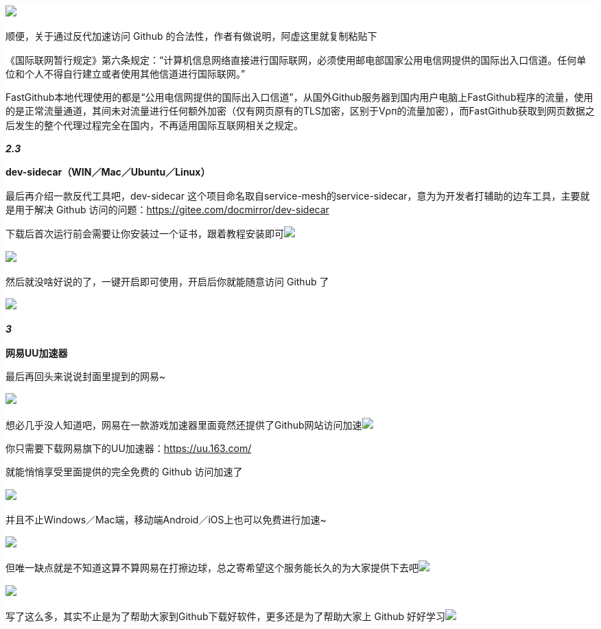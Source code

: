 ![](https://cubox.pro/c/filters:no_upscale()?imageUrl=https%3A%2F%2Fmmbiz.qpic.cn%2Fmmbiz_jpg%2FDOJuYmK6hwiaEgIzibggFOWYLrGEibDev9WycVfTkp7htuibdzO7RBTPqib6WL7B71micvIr5W3MnCocWyJunbpgNlmA%2F640%3Fwx_fmt%3Djpeg)

顺便，关于通过反代加速访问 Github 的合法性，作者有做说明，阿虚这里就复制粘贴下

《国际联网暂行规定》第六条规定：“计算机信息网络直接进行国际联网，必须使用邮电部国家公用电信网提供的国际出入口信道。任何单位和个人不得自行建立或者使用其他信道进行国际联网。”

FastGithub本地代理使用的都是“公用电信网提供的国际出入口信道”，从国外Github服务器到国内用户电脑上FastGithub程序的流量，使用的是正常流量通道，其间未对流量进行任何额外加密（仅有网页原有的TLS加密，区别于Vρп的流量加密），而FastGithub获取到网页数据之后发生的整个代理过程完全在国内，不再适用国际互联网相关之规定。

**_2.3_**

****dev-sidecar（WIN／Mac／Ubuntu／Linux）****

最后再介绍一款反代工具吧，dev-sidecar 这个项目命名取自service-mesh的service-sidecar，意为为开发者打辅助的边车工具，主要就是用于解决 Github 访问的问题：https://gitee.com/docmirror/dev-sidecar

下载后首次运行前会需要让你安装过一个证书，跟着教程安装即可![](https://cubox.pro/c/filters:no_upscale()?imageUrl=https%3A%2F%2Fmmbiz.qpic.cn%2Fmmbiz_png%2FDOJuYmK6hwiaEgIzibggFOWYLrGEibDev9WSUp6JZiakXuibkpZd4wV1f0D68Cw2DtYpmnGKFeE3Poe58UOD0oYbvQQ%2F640%3Fwx_fmt%3Dpng)

![](https://cubox.pro/c/filters:no_upscale()?imageUrl=https%3A%2F%2Fmmbiz.qpic.cn%2Fmmbiz_jpg%2FDOJuYmK6hwiaEgIzibggFOWYLrGEibDev9WyUvg21NVBEJaIMHWibu6Ze1p2icHvKdQVzKDkqjoQh9VgbqYVkoJ4bag%2F640%3Fwx_fmt%3Djpeg)

然后就没啥好说的了，一键开启即可使用，开启后你就能随意访问 Github 了

![](https://cubox.pro/c/filters:no_upscale()?imageUrl=https%3A%2F%2Fmmbiz.qpic.cn%2Fmmbiz_jpg%2FDOJuYmK6hwiaEgIzibggFOWYLrGEibDev9WZKHiaibbvKXSt8rkxJM9icw6TSlIECaZsWSmR5ibWrSnAsy5QDy6h0rbTg%2F640%3Fwx_fmt%3Djpeg)

**_3_**

**网易UU加速器**

最后再回头来说说封面里提到的网易~

![](https://cubox.pro/c/filters:no_upscale()?imageUrl=https%3A%2F%2Fmmbiz.qpic.cn%2Fmmbiz_gif%2FDOJuYmK6hwiaEgIzibggFOWYLrGEibDev9WXhqCO4mvmmlEFQPuoSZgt5FCncYJ5I3blib9gicdOqCM7tHFicJ7Idqicg%2F640%3Fwx_fmt%3Dgif)

想必几乎没人知道吧，网易在一款游戏加速器里面竟然还提供了Github网站访问加速![](https://cubox.pro/c/filters:no_upscale()?imageUrl=https%3A%2F%2Fmmbiz.qpic.cn%2Fmmbiz_png%2FDOJuYmK6hwiaEgIzibggFOWYLrGEibDev9WS2DhMhkicv0xSSHaiaov1NSkHdCFI2NZPBtSVsGqia9rpR37CIzSytfSA%2F640%3Fwx_fmt%3Dpng)

你只需要下载网易旗下的UU加速器：https://uu.163.com/

就能悄悄享受里面提供的完全免费的 Github 访问加速了

![](https://cubox.pro/c/filters:no_upscale()?imageUrl=https%3A%2F%2Fmmbiz.qpic.cn%2Fmmbiz_jpg%2FDOJuYmK6hwiaEgIzibggFOWYLrGEibDev9WkDkCkPPs56by42MDN2TUkU2IB8ojvV19OxlHfOJTsvalhMicWHYicJlw%2F640%3Fwx_fmt%3Djpeg)

并且不止Windows／Mac端，移动端Android／iOS上也可以免费进行加速~

![](https://cubox.pro/c/filters:no_upscale()?imageUrl=https%3A%2F%2Fmmbiz.qpic.cn%2Fmmbiz_jpg%2FDOJuYmK6hwiaEgIzibggFOWYLrGEibDev9WxRo0ltnicibwFclHUdyldh4r8fbJquOblbcI80MDAz1YkxAGBZicsF9tA%2F640%3Fwx_fmt%3Djpeg)

但唯一缺点就是不知道这算不算网易在打擦边球，总之寄希望这个服务能长久的为大家提供下去吧![](https://cubox.pro/c/filters:no_upscale()?imageUrl=https%3A%2F%2Fmmbiz.qpic.cn%2Fmmbiz_png%2FDOJuYmK6hwiaEgIzibggFOWYLrGEibDev9WrRN6ywggo4xjbcCr21ND0F48d8Va8LuoibBnlRoPhqfTVtmv2gOOWtg%2F640%3Fwx_fmt%3Dpng)

![](https://cubox.pro/c/filters:no_upscale()?imageUrl=https%3A%2F%2Fmmbiz.qpic.cn%2Fmmbiz_png%2FDOJuYmK6hwiaEgIzibggFOWYLrGEibDev9WwRu1LkZS4e9Qv8qX8elJ0EwMYbGW4C4G5AZ6H6Qhwt0KhQ8zxNUo3w%2F640%3Fwx_fmt%3Dgif)

写了这么多，其实不止是为了帮助大家到Github下载好软件，更多还是为了帮助大家上 Github 好好学习![](https://cubox.pro/c/filters:no_upscale()?imageUrl=https%3A%2F%2Fmmbiz.qpic.cn%2Fmmbiz_png%2FDOJuYmK6hwiaEgIzibggFOWYLrGEibDev9WS2DhMhkicv0xSSHaiaov1NSkHdCFI2NZPBtSVsGqia9rpR37CIzSytfSA%2F640%3Fwx_fmt%3Dpng)
